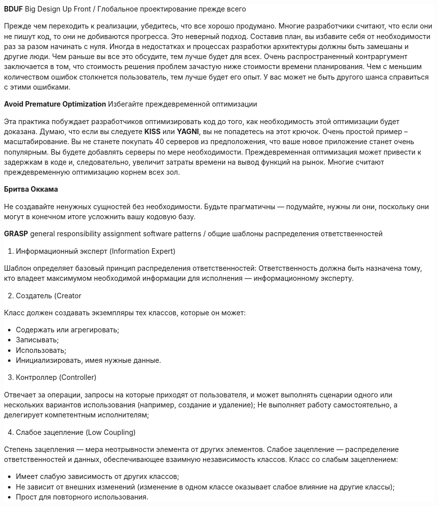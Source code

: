 __BDUF__
Big Design Up Front / Глобальное проектирование прежде всего

Прежде чем переходить к реализации, убедитесь, что все хорошо продумано. Многие разработчики считают, что если они не пишут код, то они не добиваются прогресса. Это неверный подход. Составив план, вы избавите себя от необходимости раз за разом начинать с нуля. Иногда в недостатках и процессах разработки архитектуры должны быть замешаны и другие люди. Чем раньше вы все это обсудите, тем лучше будет для всех. Очень распространенный контраргумент заключается в том, что стоимость решения проблем зачастую ниже стоимости времени планирования. Чем с меньшим количеством ошибок столкнется пользователь, тем лучше будет его опыт. У вас может не быть другого шанса справиться с этими ошибками.

__Avoid Premature Optimization__
Избегайте преждевременной оптимизации

Эта практика побуждает разработчиков оптимизировать код до того, как необходимость этой оптимизации будет доказана. Думаю, что если вы следуете __KISS__ или __YAGNI__, вы не попадетесь на этот крючок. Очень простой пример – масштабирование. Вы не станете покупать 40 серверов из предположения, что ваше новое приложение станет очень популярным. Вы будете добавлять серверы по мере необходимости. Преждевременная оптимизация может привести к задержкам в коде и, следовательно, увеличит затраты времени на вывод функций на рынок. Многие считают преждевременную оптимизацию корнем всех зол.

__Бритва Оккама__

Не создавайте ненужных сущностей без необходимости. Будьте прагматичны — подумайте, нужны ли они, поскольку они могут в конечном итоге усложнить вашу кодовую базу.

__GRASP__
general responsibility assignment software patterns / общие шаблоны распределения ответственностей

1. Информационный эксперт (Information Expert)

Шаблон определяет базовый принцип распределения ответственностей: Ответственность должна быть назначена тому, кто владеет максимумом необходимой информации для исполнения — информационному эксперту.

2. Создатель (Creator

Класс должен создавать экземпляры тех классов, которые он может:

- Содержать или агрегировать;
- Записывать;
- Использовать;
- Инициализировать, имея нужные данные.

3. Контроллер (Controller)

Отвечает за операции, запросы на которые приходят от пользователя, и может выполнять сценарии одного или нескольких вариантов использования (например, создание и удаление); Не выполняет работу самостоятельно, а делегирует компетентным исполнителям;

4. Слабое зацепление (Low Coupling)

Степень зацепления — мера неотрывности элемента от других элементов. Слабое зацепление — распределение ответственностей и данных, обеспечивающее взаимную независимость классов. Класс со слабым зацеплением:

- Имеет слабую зависимость от других классов;
- Не зависит от внешних изменений (изменение в одном классе оказывает слабое влияние на другие классы);
- Прост для повторного использования.
